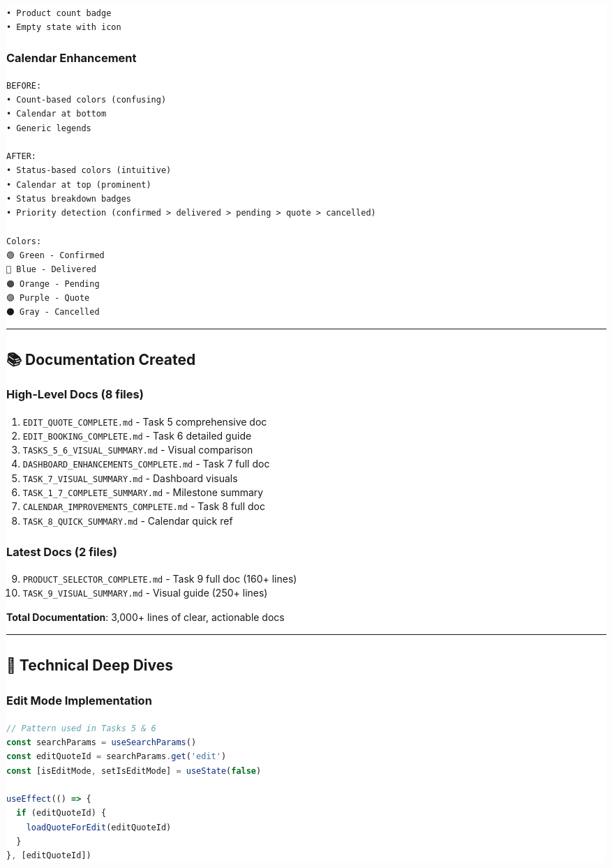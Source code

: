 ```
• Product count badge
• Empty state with icon
```

### Calendar Enhancement
```
BEFORE:
• Count-based colors (confusing)
• Calendar at bottom
• Generic legends

AFTER:
• Status-based colors (intuitive)
• Calendar at top (prominent)
• Status breakdown badges
• Priority detection (confirmed > delivered > pending > quote > cancelled)

Colors:
🟢 Green - Confirmed
🔵 Blue - Delivered
🟠 Orange - Pending
🟣 Purple - Quote
⚫ Gray - Cancelled
```

---

## 📚 Documentation Created

### High-Level Docs (8 files)
1. `EDIT_QUOTE_COMPLETE.md` - Task 5 comprehensive doc
2. `EDIT_BOOKING_COMPLETE.md` - Task 6 detailed guide
3. `TASKS_5_6_VISUAL_SUMMARY.md` - Visual comparison
4. `DASHBOARD_ENHANCEMENTS_COMPLETE.md` - Task 7 full doc
5. `TASK_7_VISUAL_SUMMARY.md` - Dashboard visuals
6. `TASK_1_7_COMPLETE_SUMMARY.md` - Milestone summary
7. `CALENDAR_IMPROVEMENTS_COMPLETE.md` - Task 8 full doc
8. `TASK_8_QUICK_SUMMARY.md` - Calendar quick ref

### Latest Docs (2 files)
9. `PRODUCT_SELECTOR_COMPLETE.md` - Task 9 full doc (160+ lines)
10. `TASK_9_VISUAL_SUMMARY.md` - Visual guide (250+ lines)

**Total Documentation**: 3,000+ lines of clear, actionable docs

---

## 🔧 Technical Deep Dives

### Edit Mode Implementation
```typescript
// Pattern used in Tasks 5 & 6
const searchParams = useSearchParams()
const editQuoteId = searchParams.get('edit')
const [isEditMode, setIsEditMode] = useState(false)

useEffect(() => {
  if (editQuoteId) {
    loadQuoteForEdit(editQuoteId)
  }
}, [editQuoteId])

```